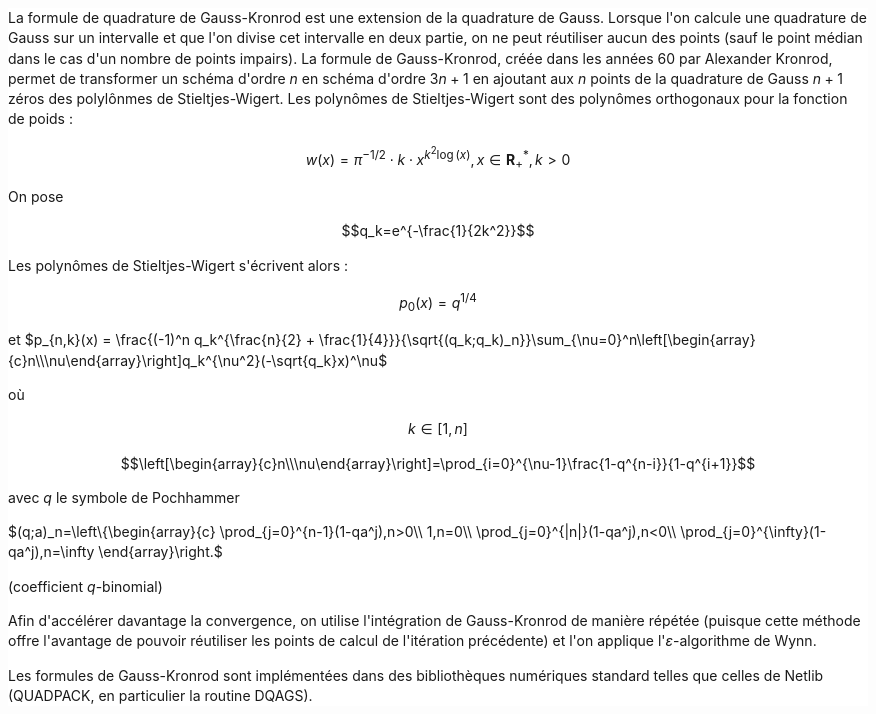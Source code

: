 La formule de quadrature de Gauss-Kronrod est une extension de la quadrature de
Gauss. Lorsque l'on calcule une quadrature de Gauss sur un intervalle et que
l'on divise cet intervalle en deux partie, on ne peut réutiliser aucun des
points (sauf le point médian dans le cas d'un nombre de points impairs).
La formule de Gauss-Kronrod, créée dans les années 60 par Alexander Kronrod,
permet de transformer un schéma d'ordre $`n`$ en schéma d'ordre $`3n+1`$ en
ajoutant aux $`n`$ points de la quadrature de Gauss $`n+1`$ zéros des polylônmes de
Stieltjes-Wigert. Les polynômes de Stieltjes-Wigert sont des polynômes
orthogonaux pour la fonction de poids :

```math
w(x)=\pi^{-1/2}\cdot k\cdot x^{k^2\log(x)},x\in\mathbf{R}_+^*, k>0
```

On pose

```math
q_k=e^{-\frac{1}{2k^2}}
```

Les polynômes de Stieltjes-Wigert s'écrivent alors :


```math
p_0(x)=q^{1/4}
```

et
$`p_{n,k}(x) = \frac{(-1)^n q_k^{\frac{n}{2} +
\frac{1}{4}}}{\sqrt{(q_k;q_k)_n}}\sum_{\nu=0}^n\left[\begin{array}{c}n\\\nu\end{array}\right]q_k^{\nu^2}(-\sqrt{q_k}x)^\nu`$

où

```math
k\in[1,n]
```

```math
\left[\begin{array}{c}n\\\nu\end{array}\right]=\prod_{i=0}^{\nu-1}\frac{1-q^{n-i}}{1-q^{i+1}}
```

avec $`q`$ le symbole de Pochhammer

$`(q;a)_n=\left\{\begin{array}{c}
          \prod_{j=0}^{n-1}(1-qa^j),n>0\\
          1,n=0\\
          \prod_{j=0}^{|n|}(1-qa^j),n<0\\
          \prod_{j=0}^{\infty}(1-qa^j),n=\infty
          \end{array}\right.`$

(coefficient $`q`$-binomial)

Afin d'accélérer davantage la convergence, on utilise l'intégration de
Gauss-Kronrod de manière répétée (puisque cette méthode offre l'avantage de
pouvoir réutiliser les points de calcul de l'itération précédente) et l'on
applique l'$`\varepsilon`$-algorithme de Wynn.

Les formules de Gauss-Kronrod sont implémentées dans des bibliothèques
numériques standard telles que celles de Netlib (QUADPACK, en particulier la
routine DQAGS).
